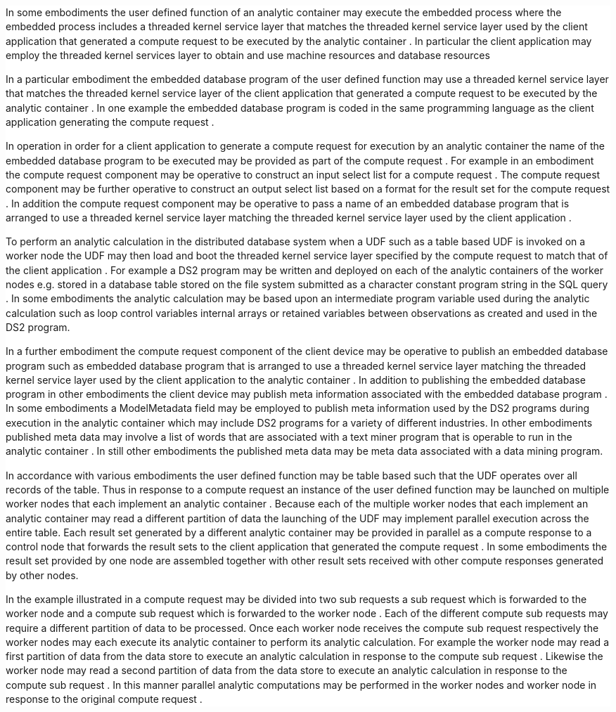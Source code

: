 In some embodiments the user defined function of an analytic container may execute the embedded process where the embedded process includes a threaded kernel service layer that matches the threaded kernel service layer used by the client application that generated a compute request to be executed by the analytic container . In particular the client application may employ the threaded kernel services layer to obtain and use machine resources and database resources

In a particular embodiment the embedded database program of the user defined function may use a threaded kernel service layer that matches the threaded kernel service layer of the client application that generated a compute request to be executed by the analytic container . In one example the embedded database program is coded in the same programming language as the client application generating the compute request .

In operation in order for a client application to generate a compute request for execution by an analytic container the name of the embedded database program to be executed may be provided as part of the compute request . For example in an embodiment the compute request component may be operative to construct an input select list for a compute request . The compute request component may be further operative to construct an output select list based on a format for the result set for the compute request . In addition the compute request component may be operative to pass a name of an embedded database program that is arranged to use a threaded kernel service layer matching the threaded kernel service layer used by the client application .

To perform an analytic calculation in the distributed database system when a UDF such as a table based UDF is invoked on a worker node the UDF may then load and boot the threaded kernel service layer specified by the compute request to match that of the client application . For example a DS2 program may be written and deployed on each of the analytic containers of the worker nodes e.g. stored in a database table stored on the file system submitted as a character constant program string in the SQL query . In some embodiments the analytic calculation may be based upon an intermediate program variable used during the analytic calculation such as loop control variables internal arrays or retained variables between observations as created and used in the DS2 program.

In a further embodiment the compute request component of the client device may be operative to publish an embedded database program such as embedded database program that is arranged to use a threaded kernel service layer matching the threaded kernel service layer used by the client application to the analytic container . In addition to publishing the embedded database program in other embodiments the client device may publish meta information associated with the embedded database program . In some embodiments a ModelMetadata field may be employed to publish meta information used by the DS2 programs during execution in the analytic container which may include DS2 programs for a variety of different industries. In other embodiments published meta data may involve a list of words that are associated with a text miner program that is operable to run in the analytic container . In still other embodiments the published meta data may be meta data associated with a data mining program.

In accordance with various embodiments the user defined function may be table based such that the UDF operates over all records of the table. Thus in response to a compute request an instance of the user defined function may be launched on multiple worker nodes that each implement an analytic container . Because each of the multiple worker nodes that each implement an analytic container may read a different partition of data the launching of the UDF may implement parallel execution across the entire table. Each result set generated by a different analytic container may be provided in parallel as a compute response to a control node that forwards the result sets to the client application that generated the compute request . In some embodiments the result set provided by one node are assembled together with other result sets received with other compute responses generated by other nodes.

In the example illustrated in a compute request may be divided into two sub requests a sub request which is forwarded to the worker node and a compute sub request which is forwarded to the worker node . Each of the different compute sub requests may require a different partition of data to be processed. Once each worker node receives the compute sub request respectively the worker nodes may each execute its analytic container to perform its analytic calculation. For example the worker node may read a first partition of data from the data store to execute an analytic calculation in response to the compute sub request . Likewise the worker node may read a second partition of data from the data store to execute an analytic calculation in response to the compute sub request . In this manner parallel analytic computations may be performed in the worker nodes and worker node in response to the original compute request .
